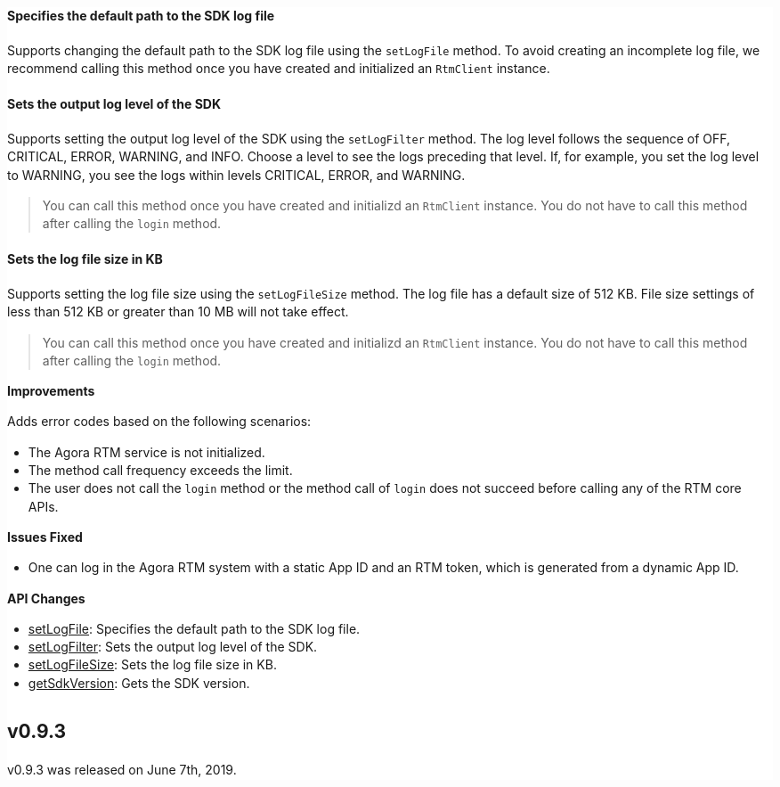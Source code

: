 #### Specifies the default path to the SDK log file

Supports changing the default path to the SDK log file using the `setLogFile` method. To avoid creating an incomplete log file, we recommend calling this method once you have created and initialized an `RtmClient` instance. 



#### Sets the output log level of the SDK

Supports setting the output log level of the SDK using the `setLogFilter` method.  The log level follows the sequence of OFF, CRITICAL, ERROR, WARNING, and INFO. Choose a level to see the logs preceding that level. If, for example, you set the log level to WARNING, you see the logs within levels CRITICAL, ERROR, and WARNING. 

> You can call this method once you have created and initializd an `RtmClient` instance. You do not have to call this method after calling the `login` method. 

#### Sets the log file size in KB

Supports setting the log file size using the `setLogFileSize` method. The log file has a default size of 512 KB. File size settings of less than 512 KB or greater than 10 MB will not take effect.


> You can call this method once you have created and initializd an `RtmClient` instance. You do not have to call this method after calling the `login` method. 

**Improvements**

Adds error codes based on the following scenarios: 

- The Agora RTM service is not initialized.
- The method call frequency exceeds the limit. 
- The user does not call the `login` method or the method call of `login` does not succeed before calling any of the RTM core APIs. 

**Issues Fixed**

- One can log in the Agora RTM system with a static App ID and an RTM token, which is generated from a dynamic App ID. 


**API Changes**

- [setLogFile](/en/Real-time-Messaging/API%20Reference/RTM_java/classio_1_1agora_1_1rtm_1_1_rtm_client.html#ad44bd79d005d25c68712cc35d16d934b): Specifies the default path to the SDK log file.
- [setLogFilter](/en/Real-time-Messaging/API%20Reference/RTM_java/classio_1_1agora_1_1rtm_1_1_rtm_client.html#a6726b3a3eafee4528280d3b0d1c6316f): Sets the output log level of the SDK.
- [setLogFileSize](/en/Real-time-Messaging/API%20Reference/RTM_java/classio_1_1agora_1_1rtm_1_1_rtm_client.html#a85a6365227adc43f8c3e07042dec6723): Sets the log file size in KB.
- [getSdkVersion](/en/Real-time-Messaging/API%20Reference/RTM_java/classio_1_1agora_1_1rtm_1_1_rtm_client.html#af3cc54b4d456a67d912786f61619c065): Gets the SDK version.




## v0.9.3

v0.9.3 was released on June 7th, 2019.
